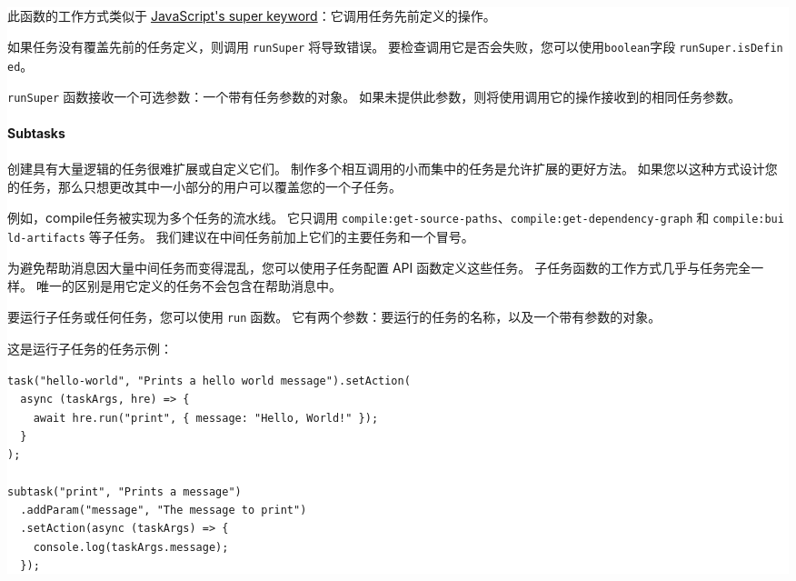 此函数的工作方式类似于 [JavaScript's super keyword](https://developer.mozilla.org/en-US/docs/Web/JavaScript/Reference/Operators/super)：它调用任务先前定义的操作。

如果任务没有覆盖先前的任务定义，则调用 `runSuper` 将导致错误。 要检查调用它是否会失败，您可以使用`boolean`字段 `runSuper.isDefined`。

`runSuper` 函数接收一个可选参数：一个带有任务参数的对象。 如果未提供此参数，则将使用调用它的操作接收到的相同任务参数。

#### Subtasks
创建具有大量逻辑的任务很难扩展或自定义它们。 制作多个相互调用的小而集中的任务是允许扩展的更好方法。 如果您以这种方式设计您的任务，那么只想更改其中一小部分的用户可以覆盖您的一个子任务。

例如，compile任务被实现为多个任务的流水线。 它只调用 `compile:get-source-paths`、`compile:get-dependency-graph` 和 `compile:build-artifacts` 等子任务。 我们建议在中间任务前加上它们的主要任务和一个冒号。

为避免帮助消息因大量中间任务而变得混乱，您可以使用子任务配置 API 函数定义这些任务。 子任务函数的工作方式几乎与任务完全一样。 唯一的区别是用它定义的任务不会包含在帮助消息中。

要运行子任务或任何任务，您可以使用 `run` 函数。 它有两个参数：要运行的任务的名称，以及一个带有参数的对象。

这是运行子任务的任务示例：
```
task("hello-world", "Prints a hello world message").setAction(
  async (taskArgs, hre) => {
    await hre.run("print", { message: "Hello, World!" });
  }
);

subtask("print", "Prints a message")
  .addParam("message", "The message to print")
  .setAction(async (taskArgs) => {
    console.log(taskArgs.message);
  });
```

